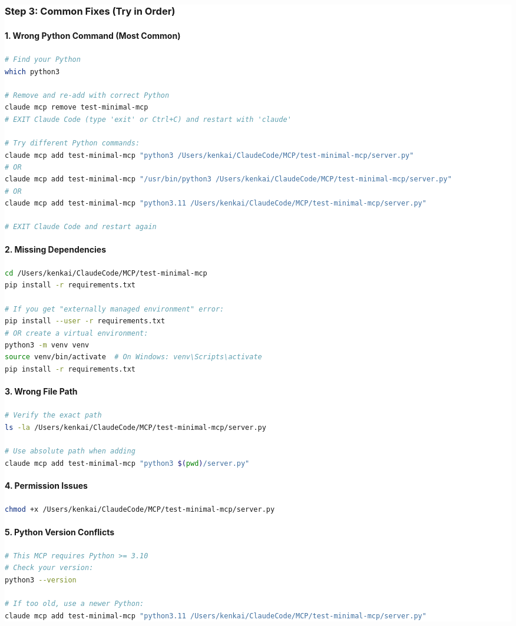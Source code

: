 ### Step 3: Common Fixes (Try in Order)

#### 1. Wrong Python Command (Most Common)
```bash
# Find your Python
which python3

# Remove and re-add with correct Python
claude mcp remove test-minimal-mcp
# EXIT Claude Code (type 'exit' or Ctrl+C) and restart with 'claude'

# Try different Python commands:
claude mcp add test-minimal-mcp "python3 /Users/kenkai/ClaudeCode/MCP/test-minimal-mcp/server.py"
# OR
claude mcp add test-minimal-mcp "/usr/bin/python3 /Users/kenkai/ClaudeCode/MCP/test-minimal-mcp/server.py"
# OR
claude mcp add test-minimal-mcp "python3.11 /Users/kenkai/ClaudeCode/MCP/test-minimal-mcp/server.py"

# EXIT Claude Code and restart again
```

#### 2. Missing Dependencies
```bash
cd /Users/kenkai/ClaudeCode/MCP/test-minimal-mcp
pip install -r requirements.txt

# If you get "externally managed environment" error:
pip install --user -r requirements.txt
# OR create a virtual environment:
python3 -m venv venv
source venv/bin/activate  # On Windows: venv\Scripts\activate
pip install -r requirements.txt
```

#### 3. Wrong File Path
```bash
# Verify the exact path
ls -la /Users/kenkai/ClaudeCode/MCP/test-minimal-mcp/server.py

# Use absolute path when adding
claude mcp add test-minimal-mcp "python3 $(pwd)/server.py"
```

#### 4. Permission Issues
```bash
chmod +x /Users/kenkai/ClaudeCode/MCP/test-minimal-mcp/server.py
```

#### 5. Python Version Conflicts
```bash
# This MCP requires Python >= 3.10
# Check your version:
python3 --version

# If too old, use a newer Python:
claude mcp add test-minimal-mcp "python3.11 /Users/kenkai/ClaudeCode/MCP/test-minimal-mcp/server.py"
```
